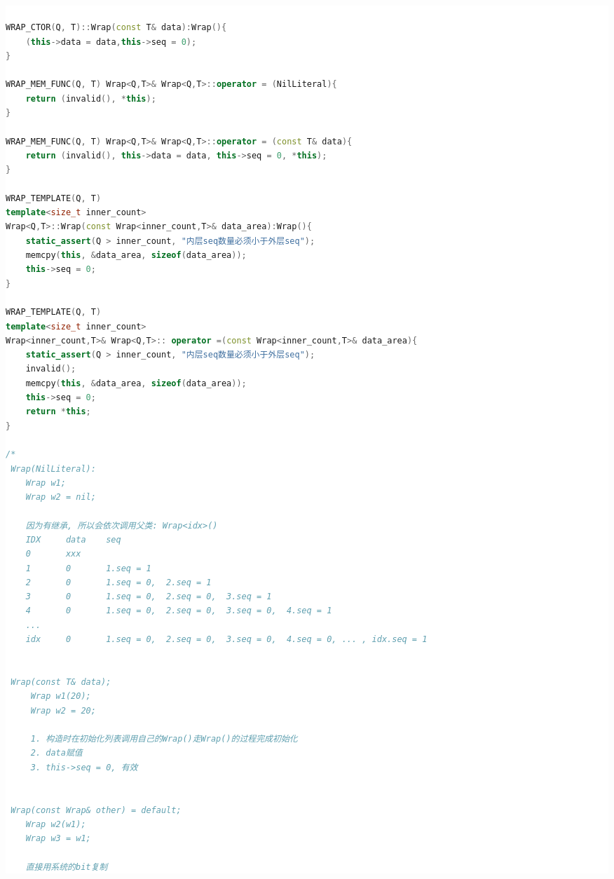 ```cpp

WRAP_CTOR(Q, T)::Wrap(const T& data):Wrap(){
    (this->data = data,this->seq = 0);
}

WRAP_MEM_FUNC(Q, T) Wrap<Q,T>& Wrap<Q,T>::operator = (NilLiteral){
    return (invalid(), *this);
}

WRAP_MEM_FUNC(Q, T) Wrap<Q,T>& Wrap<Q,T>::operator = (const T& data){
    return (invalid(), this->data = data, this->seq = 0, *this);
}

WRAP_TEMPLATE(Q, T)
template<size_t inner_count>
Wrap<Q,T>::Wrap(const Wrap<inner_count,T>& data_area):Wrap(){
    static_assert(Q > inner_count, "内层seq数量必须小于外层seq");
    memcpy(this, &data_area, sizeof(data_area));
    this->seq = 0;
}

WRAP_TEMPLATE(Q, T)
template<size_t inner_count>
Wrap<inner_count,T>& Wrap<Q,T>:: operator =(const Wrap<inner_count,T>& data_area){
    static_assert(Q > inner_count, "内层seq数量必须小于外层seq");
    invalid();
    memcpy(this, &data_area, sizeof(data_area));
    this->seq = 0;
    return *this;
}

/*
 Wrap(NilLiteral):
    Wrap w1;
    Wrap w2 = nil;

    因为有继承, 所以会依次调用父类: Wrap<idx>()
    IDX     data    seq
    0       xxx
    1       0       1.seq = 1
    2       0       1.seq = 0,  2.seq = 1
    3       0       1.seq = 0,  2.seq = 0,  3.seq = 1
    4       0       1.seq = 0,  2.seq = 0,  3.seq = 0,  4.seq = 1
    ...
    idx     0       1.seq = 0,  2.seq = 0,  3.seq = 0,  4.seq = 0, ... , idx.seq = 1


 Wrap(const T& data);
     Wrap w1(20);
     Wrap w2 = 20;

     1. 构造时在初始化列表调用自己的Wrap()走Wrap()的过程完成初始化
     2. data赋值
     3. this->seq = 0, 有效


 Wrap(const Wrap& other) = default;
    Wrap w2(w1);
    Wrap w3 = w1;

    直接用系统的bit复制


```